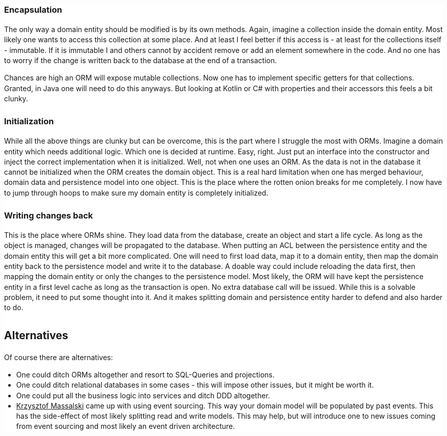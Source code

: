 ### Encapsulation

The only way a domain entity should be modified is by its own methods.
Again, imagine a collection inside the domain entity.
Most likely one wants to access this collection at some place.
And at least I feel better if this access is - at least for the collections itself - immutable.
If it is immutable I and others cannot by accident remove or add an element somewhere in the code.
And no one has to worry if the change is written back to the database at the end of a transaction.

Chances are high an ORM will expose mutable collections. 
Now one has to implement specific getters for that collections.
Granted, in Java one will need to do this anyways.
But looking at Kotlin or C# with properties and their accessors this feels a bit clunky.

### Initialization

While all the above things are clunky but can be overcome, this is the part where I struggle the most with ORMs.
Imagine a domain entity which needs additional logic.
Which one is decided at runtime.
Easy, right.
Just put an interface into the constructor and inject the correct implementation when it is initialized.
Well, not when one uses an ORM.
As the data is not in the database it cannot be initialized when the ORM creates the domain object.
This is a real hard limitation when one has merged behaviour, domain data and persistence model into one object.
This is the place where the rotten onion breaks for me completely.
I now have to jump through hoops to make sure my domain entity is completely initialized.

### Writing changes back

This is the place where ORMs shine.
They load data from the database, create an object and start a life cycle.
As long as the object is managed, changes will be propagated to the database.
When putting an ACL between the persistence entity and the domain entity this will get a bit more complicated.
One will need to first load data, map it to a domain entity, then map the domain entity back to the persistence model and write it to the database.
A doable way could include reloading the data first, then mapping the domain entity or only the changes to the persistence model.
Most likely, the ORM will have kept the persistence entity in a first level cache as long as the transaction is open.
No extra database call will be issued.
While this is a solvable problem, it need to put some thought into it.
And it makes splitting domain and persistence entity harder to defend and also harder to do.

## Alternatives

Of course there are alternatives: 

* One could ditch ORMs altogether and resort to SQL-Queries and projections.
* One could ditch relational databases in some cases - this will impose other issues, but it might be worth it.
* One could put all the business logic into services and ditch DDD altogether.
* [Krzysztof Massalski](https://www.linkedin.com/in/krzysztof-massalski-a88a80234/) came up with using event sourcing. This way your domain model will be populated by past events. This has the side-effect of most likely splitting read and write models. This may help, but will introduce one to new issues coming from event sourcing and most likely an event driven architecture.
